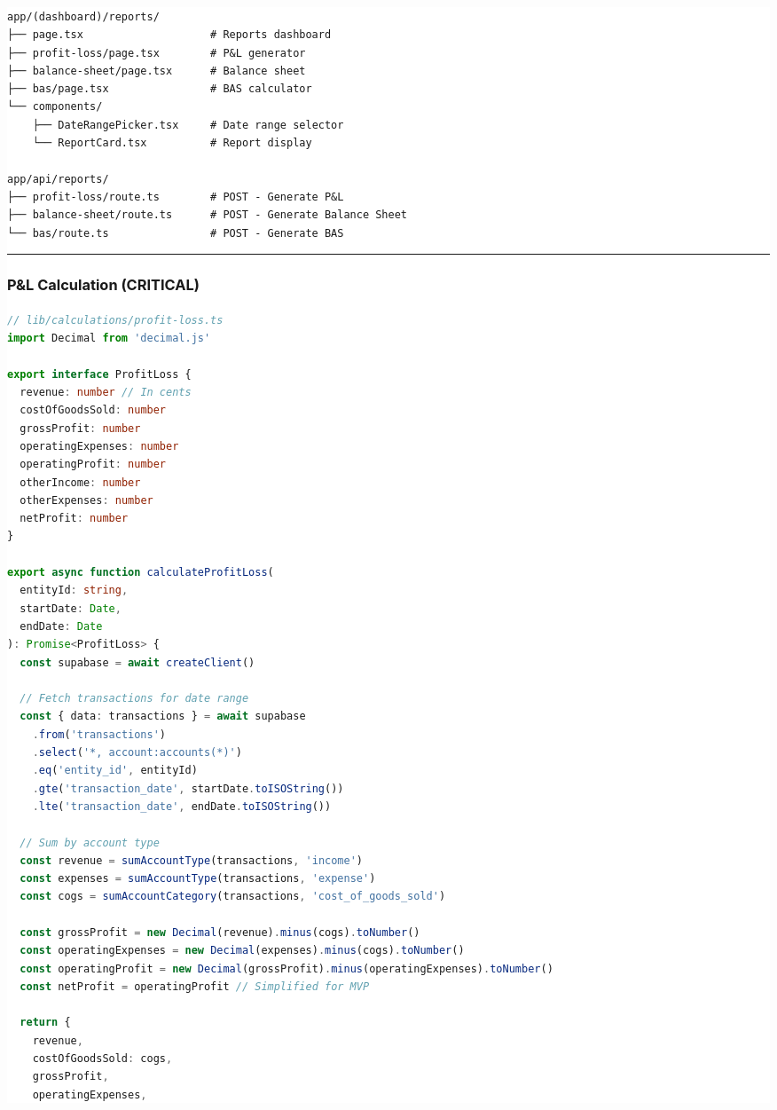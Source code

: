 ```
app/(dashboard)/reports/
├── page.tsx                    # Reports dashboard
├── profit-loss/page.tsx        # P&L generator
├── balance-sheet/page.tsx      # Balance sheet
├── bas/page.tsx                # BAS calculator
└── components/
    ├── DateRangePicker.tsx     # Date range selector
    └── ReportCard.tsx          # Report display

app/api/reports/
├── profit-loss/route.ts        # POST - Generate P&L
├── balance-sheet/route.ts      # POST - Generate Balance Sheet
└── bas/route.ts                # POST - Generate BAS
```

---

### P&L Calculation (CRITICAL)

```typescript
// lib/calculations/profit-loss.ts
import Decimal from 'decimal.js'

export interface ProfitLoss {
  revenue: number // In cents
  costOfGoodsSold: number
  grossProfit: number
  operatingExpenses: number
  operatingProfit: number
  otherIncome: number
  otherExpenses: number
  netProfit: number
}

export async function calculateProfitLoss(
  entityId: string,
  startDate: Date,
  endDate: Date
): Promise<ProfitLoss> {
  const supabase = await createClient()

  // Fetch transactions for date range
  const { data: transactions } = await supabase
    .from('transactions')
    .select('*, account:accounts(*)')
    .eq('entity_id', entityId)
    .gte('transaction_date', startDate.toISOString())
    .lte('transaction_date', endDate.toISOString())

  // Sum by account type
  const revenue = sumAccountType(transactions, 'income')
  const expenses = sumAccountType(transactions, 'expense')
  const cogs = sumAccountCategory(transactions, 'cost_of_goods_sold')

  const grossProfit = new Decimal(revenue).minus(cogs).toNumber()
  const operatingExpenses = new Decimal(expenses).minus(cogs).toNumber()
  const operatingProfit = new Decimal(grossProfit).minus(operatingExpenses).toNumber()
  const netProfit = operatingProfit // Simplified for MVP

  return {
    revenue,
    costOfGoodsSold: cogs,
    grossProfit,
    operatingExpenses,
```
